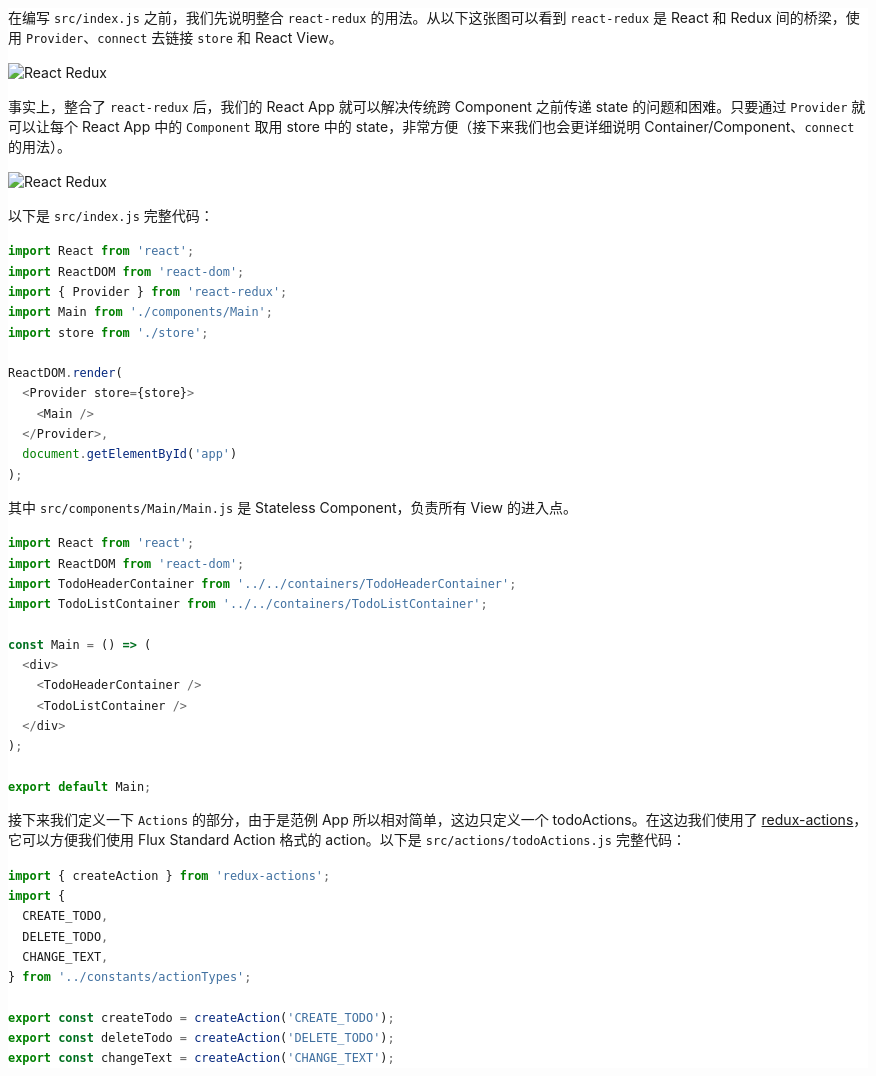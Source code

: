 在编写 `src/index.js` 之前，我们先说明整合 `react-redux` 的用法。从以下这张图可以看到 `react-redux` 是 React 和 Redux 间的桥梁，使用 `Provider`、`connect` 去链接 `store` 和 React View。

![React Redux](./images/using-redux.jpg "React Redux")

事实上，整合了 `react-redux` 后，我们的 React App 就可以解决传统跨 Component 之前传递 state 的问题和困难。只要通过 `Provider` 就可以让每个 React App 中的 `Component` 取用 store 中的 state，非常方便（接下来我们也会更详细说明 Container/Component、`connect` 的用法）。

![React Redux](./images/redux-store.png "React Redux")

以下是 `src/index.js` 完整代码： 

```javascript
import React from 'react';
import ReactDOM from 'react-dom';
import { Provider } from 'react-redux';
import Main from './components/Main';
import store from './store';

ReactDOM.render(
  <Provider store={store}>
    <Main />
  </Provider>,
  document.getElementById('app')
);
```

其中 `src/components/Main/Main.js` 是 Stateless Component，负责所有 View 的进入点。

```javascript
import React from 'react';
import ReactDOM from 'react-dom';
import TodoHeaderContainer from '../../containers/TodoHeaderContainer';
import TodoListContainer from '../../containers/TodoListContainer';

const Main = () => (
  <div>
    <TodoHeaderContainer />
    <TodoListContainer />
  </div>
);

export default Main;
```

接下来我们定义一下 `Actions` 的部分，由于是范例 App 所以相对简单，这边只定义一个 todoActions。在这边我们使用了 [redux-actions](https://github.com/acdlite/redux-actions)，它可以方便我们使用 Flux Standard Action 格式的 action。以下是 `src/actions/todoActions.js` 完整代码：

```javascript
import { createAction } from 'redux-actions';
import {
  CREATE_TODO,
  DELETE_TODO,
  CHANGE_TEXT,
} from '../constants/actionTypes';

export const createTodo = createAction('CREATE_TODO');
export const deleteTodo = createAction('DELETE_TODO');
export const changeText = createAction('CHANGE_TEXT');
```
